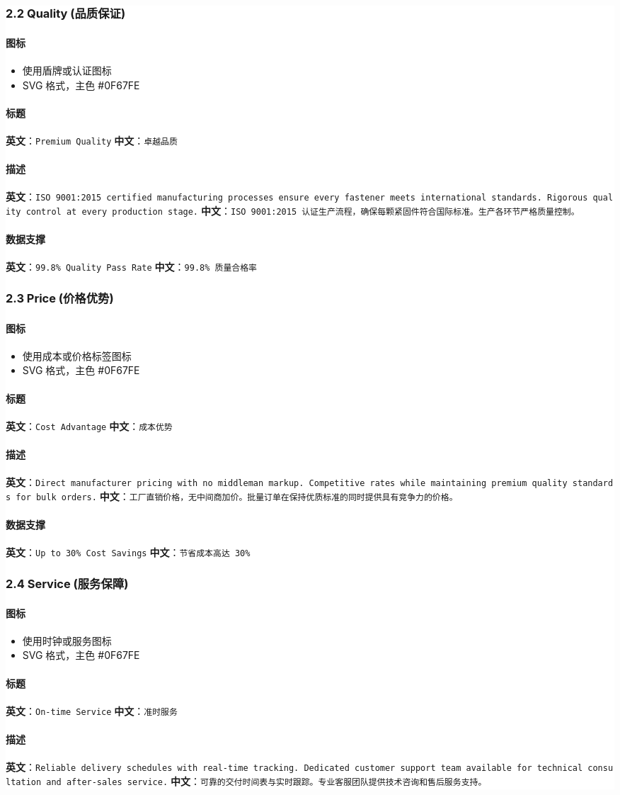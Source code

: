 ### 2.2 Quality (品质保证)

#### 图标
- 使用盾牌或认证图标
- SVG 格式，主色 #0F67FE

#### 标题
**英文**：`Premium Quality`
**中文**：`卓越品质`

#### 描述
**英文**：`ISO 9001:2015 certified manufacturing processes ensure every fastener meets international standards. Rigorous quality control at every production stage.`
**中文**：`ISO 9001:2015 认证生产流程，确保每颗紧固件符合国际标准。生产各环节严格质量控制。`

#### 数据支撑
**英文**：`99.8% Quality Pass Rate`
**中文**：`99.8% 质量合格率`

### 2.3 Price (价格优势)

#### 图标
- 使用成本或价格标签图标
- SVG 格式，主色 #0F67FE

#### 标题
**英文**：`Cost Advantage`
**中文**：`成本优势`

#### 描述
**英文**：`Direct manufacturer pricing with no middleman markup. Competitive rates while maintaining premium quality standards for bulk orders.`
**中文**：`工厂直销价格，无中间商加价。批量订单在保持优质标准的同时提供具有竞争力的价格。`

#### 数据支撑
**英文**：`Up to 30% Cost Savings`
**中文**：`节省成本高达 30%`

### 2.4 Service (服务保障)

#### 图标
- 使用时钟或服务图标
- SVG 格式，主色 #0F67FE

#### 标题
**英文**：`On-time Service`
**中文**：`准时服务`

#### 描述
**英文**：`Reliable delivery schedules with real-time tracking. Dedicated customer support team available for technical consultation and after-sales service.`
**中文**：`可靠的交付时间表与实时跟踪。专业客服团队提供技术咨询和售后服务支持。`
